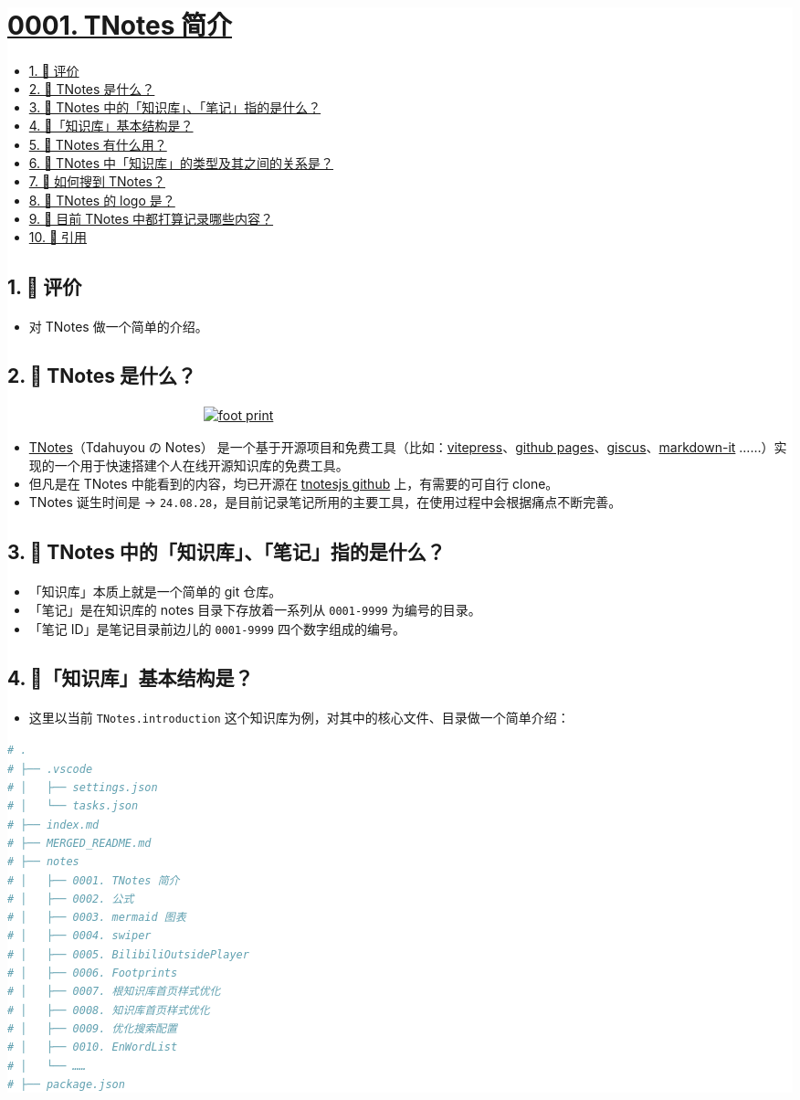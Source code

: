 # [0001. TNotes 简介](https://github.com/tnotesjs/TNotes.introduction/tree/main/notes/0001.%20TNotes%20%E7%AE%80%E4%BB%8B)



- [1. 🫧 评价](#1--评价)
- [2. 🤔 TNotes 是什么？](#2--tnotes-是什么)
- [3. 🤔 TNotes 中的「知识库」、「笔记」指的是什么？](#3--tnotes-中的知识库笔记指的是什么)
- [4. 🤔「知识库」基本结构是？](#4-知识库基本结构是)
- [5. 🤔 TNotes 有什么用？](#5--tnotes-有什么用)
- [6. 🤔 TNotes 中「知识库」的类型及其之间的关系是？](#6--tnotes-中知识库的类型及其之间的关系是)
- [7. 🤔 如何搜到 TNotes？](#7--如何搜到-tnotes)
- [8. 🤔 TNotes 的 logo 是？](#8--tnotes-的-logo-是)
- [9. 🤔 目前 TNotes 中都打算记录哪些内容？](#9--目前-tnotes-中都打算记录哪些内容)
- [10. 🔗 引用](#10--引用)



## 1. 🫧 评价

- 对 TNotes 做一个简单的介绍。

## 2. 🤔 TNotes 是什么？

<a href="https://tnotesjs.github.io/TNotes" target="_blank">
  <img src="https://tnotesjs.github.io/TNotes.introduction/logo.png" alt="foot print" title="TNotes logo" style="display: block; margin: auto; width: 50%;" />
</a>

- [TNotes](https://tnotesjs.github.io/notes)（Tdahuyou の Notes） 是一个基于开源项目和免费工具（比如：[vitepress][1]、[github pages][2]、[giscus][3]、[markdown-it][4] ……）实现的一个用于快速搭建个人在线开源知识库的免费工具。
- 但凡是在 TNotes 中能看到的内容，均已开源在 [tnotesjs github][5] 上，有需要的可自行 clone。
- TNotes 诞生时间是 -> `24.08.28`，是目前记录笔记所用的主要工具，在使用过程中会根据痛点不断完善。

## 3. 🤔 TNotes 中的「知识库」、「笔记」指的是什么？

- 「知识库」本质上就是一个简单的 git 仓库。
- 「笔记」是在知识库的 notes 目录下存放着一系列从 `0001-9999` 为编号的目录。
- 「笔记 ID」是笔记目录前边儿的 `0001-9999` 四个数字组成的编号。

## 4. 🤔「知识库」基本结构是？

- 这里以当前 `TNotes.introduction` 这个知识库为例，对其中的核心文件、目录做一个简单介绍：

```bash
# .
# ├── .vscode
# │   ├── settings.json
# │   └── tasks.json
# ├── index.md
# ├── MERGED_README.md
# ├── notes
# │   ├── 0001. TNotes 简介
# │   ├── 0002. 公式
# │   ├── 0003. mermaid 图表
# │   ├── 0004. swiper
# │   ├── 0005. BilibiliOutsidePlayer
# │   ├── 0006. Footprints
# │   ├── 0007. 根知识库首页样式优化
# │   ├── 0008. 知识库首页样式优化
# │   ├── 0009. 优化搜索配置
# │   ├── 0010. EnWordList
# │   └── ……
# ├── package.json
```

[1]: https://github.com/vuejs/vitepress
[2]: https://pages.github.com/
[3]: https://giscus.app/zh-CN
[4]: https://github.com/markdown-it/markdown-it
[5]: https://github.com/orgs/tnotesjs/repositories
[6]: https://tnotesjs.github.io/TNotes/